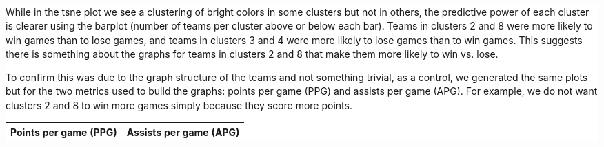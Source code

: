 
While in the tsne plot we see a clustering of bright colors in some clusters but not in others, the predictive power of each cluster is clearer using the barplot (number of teams per cluster above or below each bar). Teams in clusters 2 and 8 were more likely to win games than to lose games, and teams in clusters 3 and 4 were more likely to lose games than to win games. This suggests there is something about the graphs for teams in clusters 2 and 8 that make them more likely to win vs. lose.

To confirm this was due to the graph structure of the teams and not something trivial, as a control, we generated the same plots but for the two metrics used to build the graphs: points per game (PPG) and assists per game (APG). For example, we do not want clusters 2 and 8 to win more games simply because they score more points.

Points per game (PPG)     						 |  Assists per game (APG)
:-----------------------------------------------:|:---------------------------------------------: